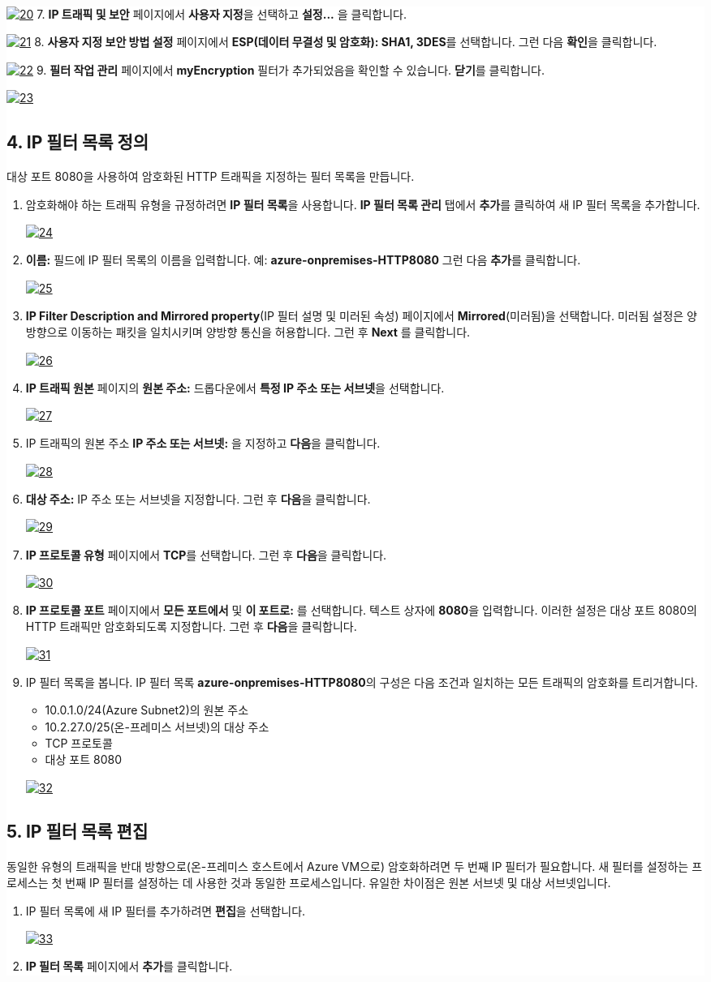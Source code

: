    [![20]][20]
7. **IP 트래픽 및 보안** 페이지에서 **사용자 지정**을 선택하고 **설정...** 을 클릭합니다.

   [![21]][21]
8. **사용자 지정 보안 방법 설정** 페이지에서 **ESP(데이터 무결성 및 암호화): SHA1, 3DES**를 선택합니다. 그런 다음 **확인**을 클릭합니다.

   [![22]][22]
9. **필터 작업 관리** 페이지에서 **myEncryption** 필터가 추가되었음을 확인할 수 있습니다. **닫기**를 클릭합니다.

   [![23]][23]

## <a name="filterlist1"></a>4. IP 필터 목록 정의

대상 포트 8080을 사용하여 암호화된 HTTP 트래픽을 지정하는 필터 목록을 만듭니다.

1. 암호화해야 하는 트래픽 유형을 규정하려면 **IP 필터 목록**을 사용합니다. **IP 필터 목록 관리** 탭에서 **추가**를 클릭하여 새 IP 필터 목록을 추가합니다.

   [![24]][24]
2. **이름:** 필드에 IP 필터 목록의 이름을 입력합니다. 예: **azure-onpremises-HTTP8080** 그런 다음 **추가**를 클릭합니다.

   [![25]][25]
3. **IP Filter Description and Mirrored property**(IP 필터 설명 및 미러된 속성) 페이지에서 **Mirrored**(미러됨)을 선택합니다. 미러됨 설정은 양방향으로 이동하는 패킷을 일치시키며 양방향 통신을 허용합니다. 그런 후 **Next** 를 클릭합니다.

   [![26]][26]
4. **IP 트래픽 원본** 페이지의 **원본 주소:** 드롭다운에서 **특정 IP 주소 또는 서브넷**을 선택합니다. 

   [![27]][27]
5. IP 트래픽의 원본 주소 **IP 주소 또는 서브넷:** 을 지정하고 **다음**을 클릭합니다.

   [![28]][28]
6. **대상 주소:** IP 주소 또는 서브넷을 지정합니다. 그런 후 **다음**을 클릭합니다.

   [![29]][29]
7. **IP 프로토콜 유형** 페이지에서 **TCP**를 선택합니다. 그런 후 **다음**을 클릭합니다.

   [![30]][30]
8. **IP 프로토콜 포트** 페이지에서 **모든 포트에서** 및 **이 포트로:** 를 선택합니다. 텍스트 상자에 **8080**을 입력합니다. 이러한 설정은 대상 포트 8080의 HTTP 트래픽만 암호화되도록 지정합니다. 그런 후 **다음**을 클릭합니다.

   [![31]][31]
9. IP 필터 목록을 봅니다.  IP 필터 목록 **azure-onpremises-HTTP8080**의 구성은 다음 조건과 일치하는 모든 트래픽의 암호화를 트리거합니다.

   * 10.0.1.0/24(Azure Subnet2)의 원본 주소
   * 10.2.27.0/25(온-프레미스 서브넷)의 대상 주소
   * TCP 프로토콜
   * 대상 포트 8080

   [![32]][32]

## <a name="filterlist2"></a>5. IP 필터 목록 편집

동일한 유형의 트래픽을 반대 방향으로(온-프레미스 호스트에서 Azure VM으로) 암호화하려면 두 번째 IP 필터가 필요합니다. 새 필터를 설정하는 프로세스는 첫 번째 IP 필터를 설정하는 데 사용한 것과 동일한 프로세스입니다. 유일한 차이점은 원본 서브넷 및 대상 서브넷입니다.

1. IP 필터 목록에 새 IP 필터를 추가하려면 **편집**을 선택합니다.

   [![33]][33]
2. **IP 필터 목록** 페이지에서 **추가**를 클릭합니다.


[1]: ./media/expressroute-howto-ipsec-transport-private-windows/network-diagram.png "ExpressRoute를 통한 네트워크 다이어그램 IPsec 전송 모드"
[4]: ./media/expressroute-howto-ipsec-transport-private-windows/ipsec-interesting-traffic.png "IPsec 관심 트래픽"
[5]: ./media/expressroute-howto-ipsec-transport-private-windows/windows-ipsec.png "Windows IPsec 정책"
[9]: ./media/expressroute-howto-ipsec-transport-private-windows/ou.png "그룹 정책의 조직 구성 단위"
[10]: ./media/expressroute-howto-ipsec-transport-private-windows/create-gpo-ou.png "OU와 연관된 GPO 만들기"
[11]: ./media/expressroute-howto-ipsec-transport-private-windows/gpo-name.png "OU와 연관된 GPO에 이름 지정"
[12]: ./media/expressroute-howto-ipsec-transport-private-windows/edit-gpo.png "GPO 편집"
[15]: ./media/expressroute-howto-ipsec-transport-private-windows/manage-ip-filter-list-filter-actions.png "IP 필터 목록 및 필터 작업 관리"
[16]: ./media/expressroute-howto-ipsec-transport-private-windows/add-filter-action.png "필터 작업 추가"
[17]: ./media/expressroute-howto-ipsec-transport-private-windows/action-wizard.png "작업 마법사"
[18]: ./media/expressroute-howto-ipsec-transport-private-windows/filter-action-name.png "필터 작업 이름"
[19]: ./media/expressroute-howto-ipsec-transport-private-windows/filter-action.png "필터 작업"
[20]: ./media/expressroute-howto-ipsec-transport-private-windows/filter-action-no-ipsec.png "안전하지 않은 연결이 설정된 경우의 동작 지정"
[21]: ./media/expressroute-howto-ipsec-transport-private-windows/security-method.png "보안 메커니즘"
[22]: ./media/expressroute-howto-ipsec-transport-private-windows/custom-security-method.png "사용자 지정 보안 방법"
[23]: ./media/expressroute-howto-ipsec-transport-private-windows/filter-actions-list.png "필터 작업 목록"
[24]: ./media/expressroute-howto-ipsec-transport-private-windows/add-new-ip-filter.png "새 IP 필터 목록 추가"
[25]: ./media/expressroute-howto-ipsec-transport-private-windows/ip-filter-http-traffic.png "IP 필터에 HTTP 트래픽 추가"
[26]: ./media/expressroute-howto-ipsec-transport-private-windows/match-both-direction.png "양방향으로 패킷 일치"
[27]: ./media/expressroute-howto-ipsec-transport-private-windows/source-address.png "원본 서브넷 선택"
[28]: ./media/expressroute-howto-ipsec-transport-private-windows/source-network.png "원본 네트워크"
[29]: ./media/expressroute-howto-ipsec-transport-private-windows/destination-network.png "대상 네트워크"
[30]: ./media/expressroute-howto-ipsec-transport-private-windows/protocol.png "프로토콜"
[31]: ./media/expressroute-howto-ipsec-transport-private-windows/source-port-and-destination-port.png "원본 포트 및 대상 포트"
[32]: ./media/expressroute-howto-ipsec-transport-private-windows/ip-filter-list.png "필터 목록"
[33]: ./media/expressroute-howto-ipsec-transport-private-windows/ip-filter-for-http.png "HTTP 트래픽을 포함하는 IP 필터 목록"
[34]: ./media/expressroute-howto-ipsec-transport-private-windows/ip-filter-add-second-entry.png "두 번째 IP 필터 추가"
[35]: ./media/expressroute-howto-ipsec-transport-private-windows/ip-filter-second-entry.png "IP 필터 목록 - 두 번째 항목"
[36]: ./media/expressroute-howto-ipsec-transport-private-windows/ip-filter-list-2entries.png "IP 필터 목록 - 두 번째 항목"
[37]: ./media/expressroute-howto-ipsec-transport-private-windows/create-ip-security-policy.png "IP 보안 정책 만들기"
[38]: ./media/expressroute-howto-ipsec-transport-private-windows/ipsec-policy-name.png "IPsec 정책의 이름"
[39]: ./media/expressroute-howto-ipsec-transport-private-windows/security-policy-wizard.png "IPsec 정책 마법사"
[40]: ./media/expressroute-howto-ipsec-transport-private-windows/edit-security-policy.png "IPsec 정책 편집"
[41]: ./media/expressroute-howto-ipsec-transport-private-windows/add-new-rule.png "IPsec 정책에 새 보안 규칙 추가"
[42]: ./media/expressroute-howto-ipsec-transport-private-windows/create-security-rule.png "새 보안 규칙 만들기"
[43]: ./media/expressroute-howto-ipsec-transport-private-windows/transport-mode.png "전송 모드"
[44]: ./media/expressroute-howto-ipsec-transport-private-windows/network-type.png "네트워크 형식"
[45]: ./media/expressroute-howto-ipsec-transport-private-windows/selection-filter-list.png "기존 IP 필터 목록 선택"
[46]: ./media/expressroute-howto-ipsec-transport-private-windows/selection-filter-action.png "기존 필터 작업 선택"
[47]: ./media/expressroute-howto-ipsec-transport-private-windows/authentication-method.png "인증 방법 선택"
[48]: ./media/expressroute-howto-ipsec-transport-private-windows/security-policy-completed.png "보안 정책 생성 프로세스의 끝"
[49]: ./media/expressroute-howto-ipsec-transport-private-windows/gpo-not-assigned.png "GPO에 연결되어 있지만 할당되지 않은 IPsec 정책"
[50]: ./media/expressroute-howto-ipsec-transport-private-windows/gpo-assigned.png "GPO에 할당된 IPsec 정책"
[51]: ./media/expressroute-howto-ipsec-transport-private-windows/encrypted-traffic.png "IPsec 암호화 트래픽 캡처"